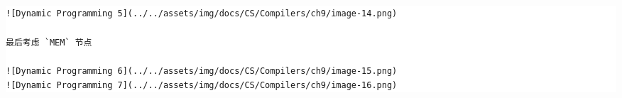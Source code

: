     ![Dynamic Programming 5](../../assets/img/docs/CS/Compilers/ch9/image-14.png)

    最后考虑 `MEM` 节点

    ![Dynamic Programming 6](../../assets/img/docs/CS/Compilers/ch9/image-15.png)
    ![Dynamic Programming 7](../../assets/img/docs/CS/Compilers/ch9/image-16.png)
